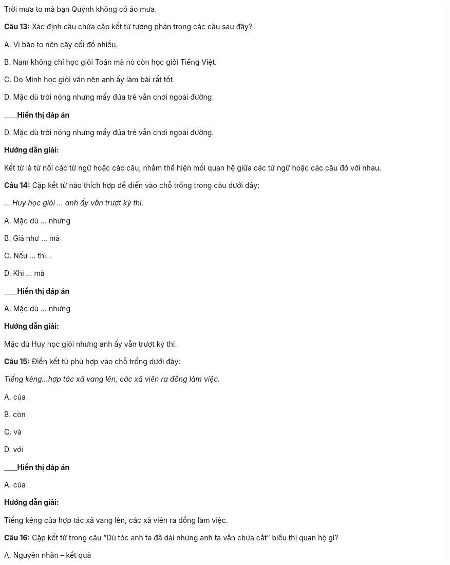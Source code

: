 Trời mưa to mà bạn Quỳnh không có áo mưa.

**Câu 13:** Xác định câu chứa cặp kết từ tương phản trong các câu sau đây?

A. Vì bão to nên cây cối đổ nhiều.

B. Nam không chỉ học giỏi Toán mà nó còn học giỏi Tiếng Việt.

C. Do Minh học giỏi văn nên anh ấy làm bài rất tốt.

D. Mặc dù trời nóng nhưng mấy đứa trẻ vẫn chơi ngoài đường.

____**Hiển thị đáp án**

D. Mặc dù trời nóng nhưng mấy đứa trẻ vẫn chơi ngoài đường.

**Hướng dẫn giải:**

Kết từ là từ nối các từ ngữ hoặc các câu, nhằm thể hiện mối quan hệ giữa các từ ngữ hoặc các câu đó với nhau.

**Câu 14:** Cặp kết từ nào thích hợp để điền vào chỗ trống trong câu dưới đây:

_... Huy học giỏi ... anh ấy vẫn trượt kỳ thi._

A. Mặc dù ... nhưng

B. Giá như ... mà

C. Nếu ... thì...

D. Khi ... mà

____**Hiển thị đáp án**

A. Mặc dù ... nhưng

**Hướng dẫn giải:**

Mặc dù Huy học giỏi nhưng anh ấy vẫn trượt kỳ thi.

**Câu 15:** Điền kết từ phù hợp vào chỗ trống dưới đây:

_Tiếng kẻng…hợp tác xã vang lên, các xã viên ra đồng làm việc._

A. của

B. còn

C. và

D. với

____**Hiển thị đáp án**

A. của

**Hướng dẫn giải:**

Tiếng kẻng của hợp tác xã vang lên, các xã viên ra đồng làm việc.

**Câu 16:** Cặp kết từ trong câu “Dù tóc anh ta đã dài nhưng anh ta vẫn chưa cắt” biểu thị quan hệ gì?

A. Nguyên nhân – kết quả

